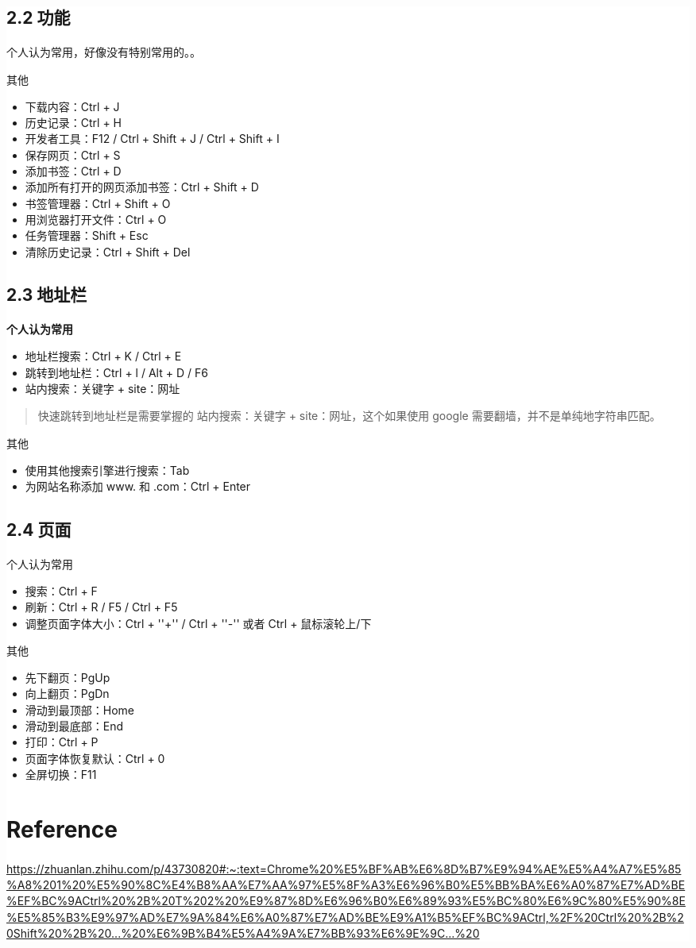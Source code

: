 ## 2.2 功能

个人认为常用，好像没有特别常用的。。

其他

+ 下载内容：Ctrl + J
+ 历史记录：Ctrl + H
+ 开发者工具：F12 / Ctrl + Shift + J / Ctrl + Shift + I
+ 保存网页：Ctrl + S
+ 添加书签：Ctrl + D
+ 添加所有打开的网页添加书签：Ctrl + Shift + D
+ 书签管理器：Ctrl + Shift + O
+ 用浏览器打开文件：Ctrl + O
+ 任务管理器：Shift + Esc
+ 清除历史记录：Ctrl + Shift + Del

## 2.3 地址栏

**个人认为常用**
+ 地址栏搜索：Ctrl + K / Ctrl + E
+ 跳转到地址栏：Ctrl + l / Alt + D / F6
+ 站内搜索：关键字 + site：网址

> 快速跳转到地址栏是需要掌握的 
> 站内搜索：关键字 + site：网址，这个如果使用 google 需要翻墙，并不是单纯地字符串匹配。

其他

+ 使用其他搜索引擎进行搜索：Tab
+ 为网站名称添加 www. 和 .com：Ctrl + Enter

## 2.4 页面

个人认为常用

+ 搜索：Ctrl + F
+ 刷新：Ctrl + R / F5 / Ctrl + F5
+ 调整页面字体大小：Ctrl + ''+'' / Ctrl + ''-'' 或者 Ctrl + 鼠标滚轮上/下

其他
+ 先下翻页：PgUp
+ 向上翻页：PgDn
+ 滑动到最顶部：Home
+ 滑动到最底部：End
+ 打印：Ctrl + P
+ 页面字体恢复默认：Ctrl + 0
+ 全屏切换：F11
# Reference 

https://zhuanlan.zhihu.com/p/43730820#:~:text=Chrome%20%E5%BF%AB%E6%8D%B7%E9%94%AE%E5%A4%A7%E5%85%A8%201%20%E5%90%8C%E4%B8%AA%E7%AA%97%E5%8F%A3%E6%96%B0%E5%BB%BA%E6%A0%87%E7%AD%BE%EF%BC%9ACtrl%20%2B%20T%202%20%E9%87%8D%E6%96%B0%E6%89%93%E5%BC%80%E6%9C%80%E5%90%8E%E5%85%B3%E9%97%AD%E7%9A%84%E6%A0%87%E7%AD%BE%E9%A1%B5%EF%BC%9ACtrl,%2F%20Ctrl%20%2B%20Shift%20%2B%20...%20%E6%9B%B4%E5%A4%9A%E7%BB%93%E6%9E%9C...%20
